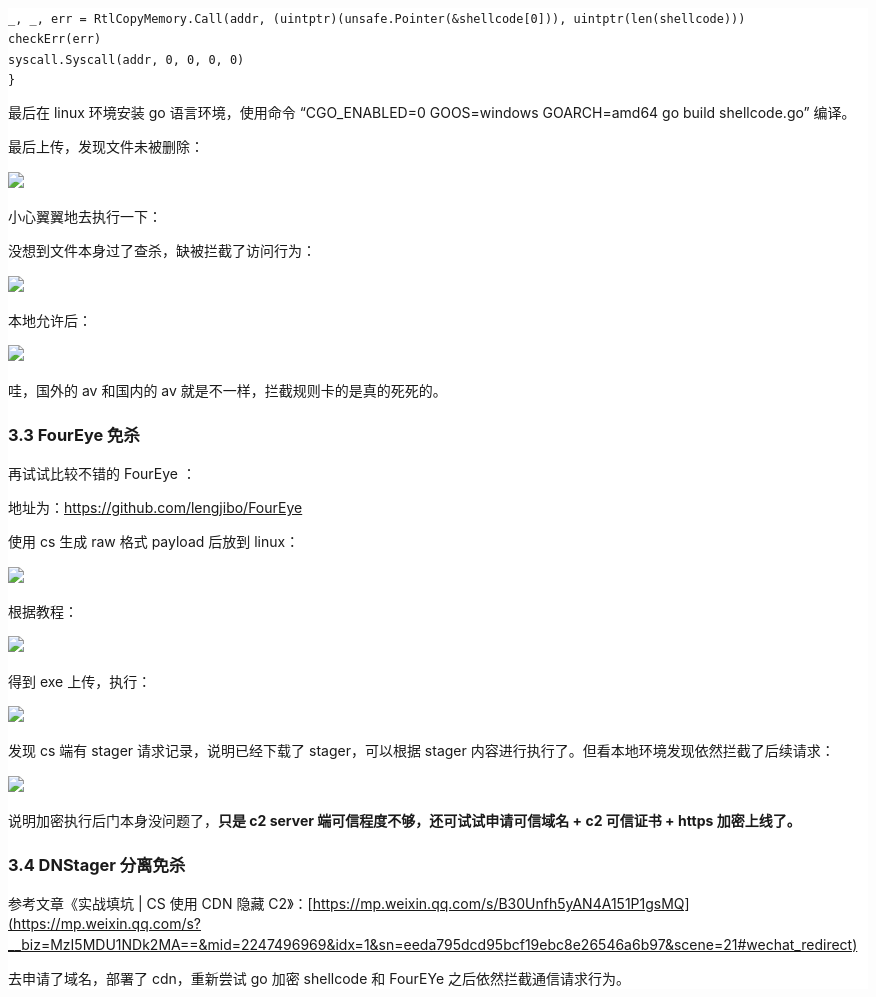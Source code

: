 ```
_, _, err = RtlCopyMemory.Call(addr, (uintptr)(unsafe.Pointer(&shellcode[0])), uintptr(len(shellcode)))
checkErr(err)
syscall.Syscall(addr, 0, 0, 0, 0)
}
```

最后在 linux 环境安装 go 语言环境，使用命令 “CGO_ENABLED=0 GOOS=windows GOARCH=amd64 go build shellcode.go” 编译。

最后上传，发现文件未被删除：

![](https://mmbiz.qpic.cn/mmbiz_png/Uq8QfeuvouicPWMJfYHibxY6nv2T5wPqU6SXvresjjV779Tlxf4f6VXsLc5WZ4qMTrIBcEF9oeicxkl9AjKJbW0ibw/640?wx_fmt=png)

小心翼翼地去执行一下：

没想到文件本身过了查杀，缺被拦截了访问行为：

![](https://mmbiz.qpic.cn/mmbiz_png/Uq8QfeuvouicPWMJfYHibxY6nv2T5wPqU65gNlshK81genVkvquiauVVjhDQQ0XSlepRco8LktU1h4omLRbmeO73A/640?wx_fmt=png)

本地允许后：

![](https://mmbiz.qpic.cn/mmbiz_png/Uq8QfeuvouicPWMJfYHibxY6nv2T5wPqU69h6IS1GTLGq0Iwg5sibaSzKDCScKCkxUl3GiahLWYzdbTeJ7l2HdRQcw/640?wx_fmt=png)

哇，国外的 av 和国内的 av 就是不一样，拦截规则卡的是真的死死的。

### **3.3 FourEye 免杀**

再试试比较不错的 FourEye ：

地址为：https://github.com/lengjibo/FourEye

使用 cs 生成 raw 格式 payload 后放到 linux：

![](https://mmbiz.qpic.cn/mmbiz_png/Uq8QfeuvouicPWMJfYHibxY6nv2T5wPqU6AxuwQoBLtG56j2ckKxsV6U4icdcUBz0T9VjoY3pGL1A4Y34W08np20g/640?wx_fmt=png)

根据教程：

![](https://mmbiz.qpic.cn/mmbiz_png/Uq8QfeuvouicPWMJfYHibxY6nv2T5wPqU6L6PhciboZyIBm2GQkBLj7e6zQIo0ScEFKsFJqNH97Mwz4TvYMDWkEVg/640?wx_fmt=png)

得到 exe 上传，执行：

![](https://mmbiz.qpic.cn/mmbiz_png/Uq8QfeuvouicPWMJfYHibxY6nv2T5wPqU6UBR2pJ9uJbD7eMlEahEfe7Y0poDzTMldaVSzK3RnRID6RJsbpdltgA/640?wx_fmt=png)

发现 cs 端有 stager 请求记录，说明已经下载了 stager，可以根据 stager 内容进行执行了。但看本地环境发现依然拦截了后续请求：

![](https://mmbiz.qpic.cn/mmbiz_png/Uq8QfeuvouicPWMJfYHibxY6nv2T5wPqU6cykZJAKzegndhRWOENcnl29BDQia9e5dxS2R7FNol61wpnqRJ4t2TXw/640?wx_fmt=png)

说明加密执行后门本身没问题了，**只是 c2 server 端可信程度不够，还可试试申请可信域名 + c2 可信证书 + https 加密上线了。**

### 3.4 DNStager 分离免杀

参考文章《实战填坑 | CS 使用 CDN 隐藏 C2》：[https://mp.weixin.qq.com/s/B30Unfh5yAN4A151P1gsMQ](https://mp.weixin.qq.com/s?__biz=MzI5MDU1NDk2MA==&mid=2247496969&idx=1&sn=eeda795dcd95bcf19ebc8e26546a6b97&scene=21#wechat_redirect)

去申请了域名，部署了 cdn，重新尝试 go 加密 shellcode 和 FourEYe 之后依然拦截通信请求行为。
